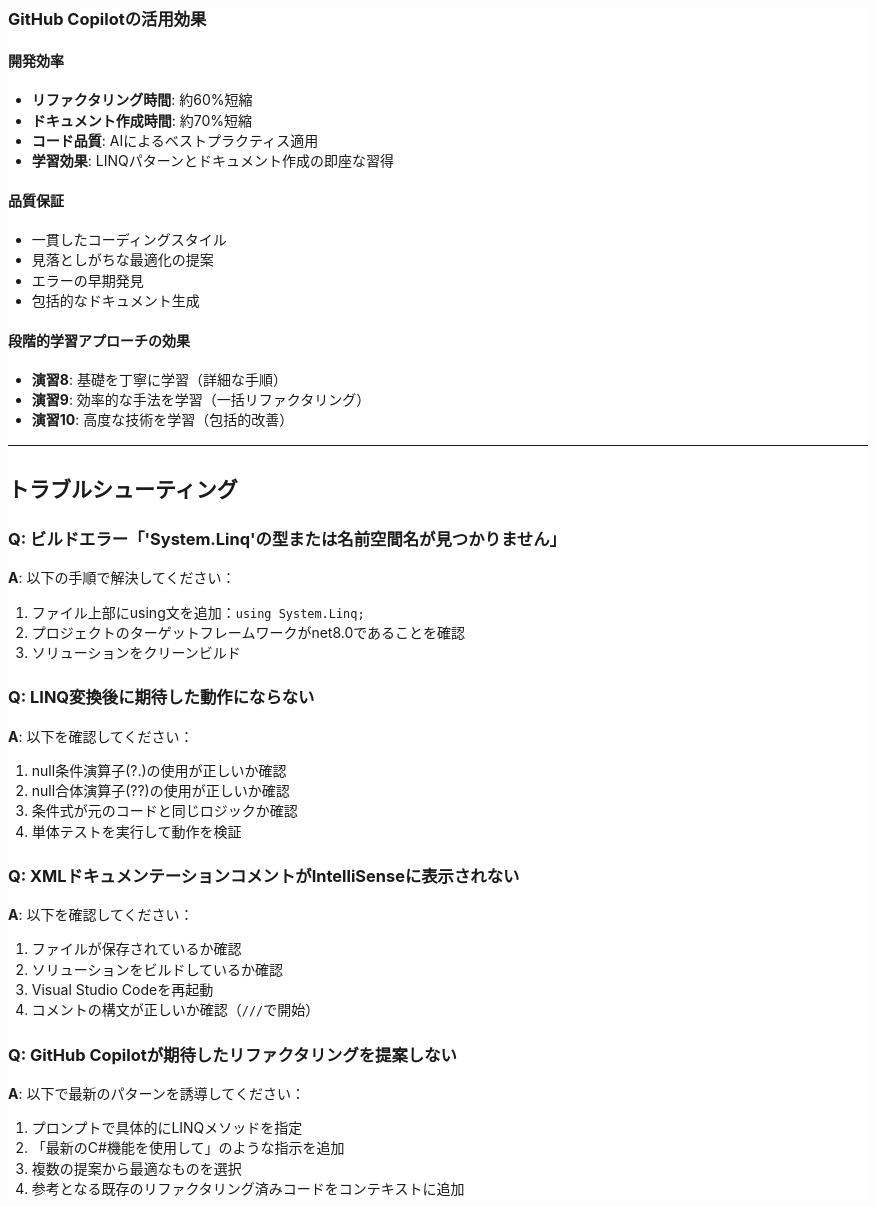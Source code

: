 ### GitHub Copilotの活用効果

#### 開発効率
- **リファクタリング時間**: 約60%短縮
- **ドキュメント作成時間**: 約70%短縮
- **コード品質**: AIによるベストプラクティス適用
- **学習効果**: LINQパターンとドキュメント作成の即座な習得

#### 品質保証
- 一貫したコーディングスタイル
- 見落としがちな最適化の提案
- エラーの早期発見
- 包括的なドキュメント生成

#### 段階的学習アプローチの効果
- **演習8**: 基礎を丁寧に学習（詳細な手順）
- **演習9**: 効率的な手法を学習（一括リファクタリング）
- **演習10**: 高度な技術を学習（包括的改善）

---

## トラブルシューティング

### Q: ビルドエラー「'System.Linq'の型または名前空間名が見つかりません」
**A**: 以下の手順で解決してください：
1. ファイル上部にusing文を追加：`using System.Linq;`
2. プロジェクトのターゲットフレームワークがnet8.0であることを確認
3. ソリューションをクリーンビルド

### Q: LINQ変換後に期待した動作にならない
**A**: 以下を確認してください：
1. null条件演算子(?.)の使用が正しいか確認
2. null合体演算子(??)の使用が正しいか確認
3. 条件式が元のコードと同じロジックか確認
4. 単体テストを実行して動作を検証

### Q: XMLドキュメンテーションコメントがIntelliSenseに表示されない
**A**: 以下を確認してください：
1. ファイルが保存されているか確認
2. ソリューションをビルドしているか確認
3. Visual Studio Codeを再起動
4. コメントの構文が正しいか確認（`///`で開始）

### Q: GitHub Copilotが期待したリファクタリングを提案しない
**A**: 以下で最新のパターンを誘導してください：
1. プロンプトで具体的にLINQメソッドを指定
2. 「最新のC#機能を使用して」のような指示を追加
3. 複数の提案から最適なものを選択
4. 参考となる既存のリファクタリング済みコードをコンテキストに追加
